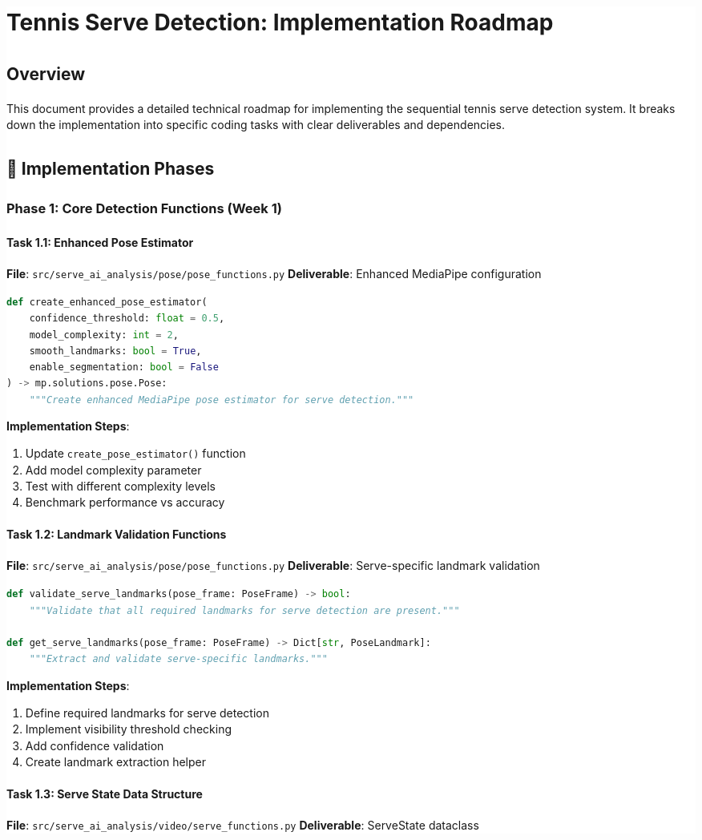 # Tennis Serve Detection: Implementation Roadmap

## Overview

This document provides a detailed technical roadmap for implementing the sequential tennis serve detection system. It breaks down the implementation into specific coding tasks with clear deliverables and dependencies.

## 🎯 **Implementation Phases**

### **Phase 1: Core Detection Functions (Week 1)**

#### **Task 1.1: Enhanced Pose Estimator**
**File**: `src/serve_ai_analysis/pose/pose_functions.py`
**Deliverable**: Enhanced MediaPipe configuration

```python
def create_enhanced_pose_estimator(
    confidence_threshold: float = 0.5,
    model_complexity: int = 2,
    smooth_landmarks: bool = True,
    enable_segmentation: bool = False
) -> mp.solutions.pose.Pose:
    """Create enhanced MediaPipe pose estimator for serve detection."""
```

**Implementation Steps**:
1. Update `create_pose_estimator()` function
2. Add model complexity parameter
3. Test with different complexity levels
4. Benchmark performance vs accuracy

#### **Task 1.2: Landmark Validation Functions**
**File**: `src/serve_ai_analysis/pose/pose_functions.py`
**Deliverable**: Serve-specific landmark validation

```python
def validate_serve_landmarks(pose_frame: PoseFrame) -> bool:
    """Validate that all required landmarks for serve detection are present."""

def get_serve_landmarks(pose_frame: PoseFrame) -> Dict[str, PoseLandmark]:
    """Extract and validate serve-specific landmarks."""
```

**Implementation Steps**:
1. Define required landmarks for serve detection
2. Implement visibility threshold checking
3. Add confidence validation
4. Create landmark extraction helper

#### **Task 1.3: Serve State Data Structure**
**File**: `src/serve_ai_analysis/video/serve_functions.py`
**Deliverable**: ServeState dataclass
